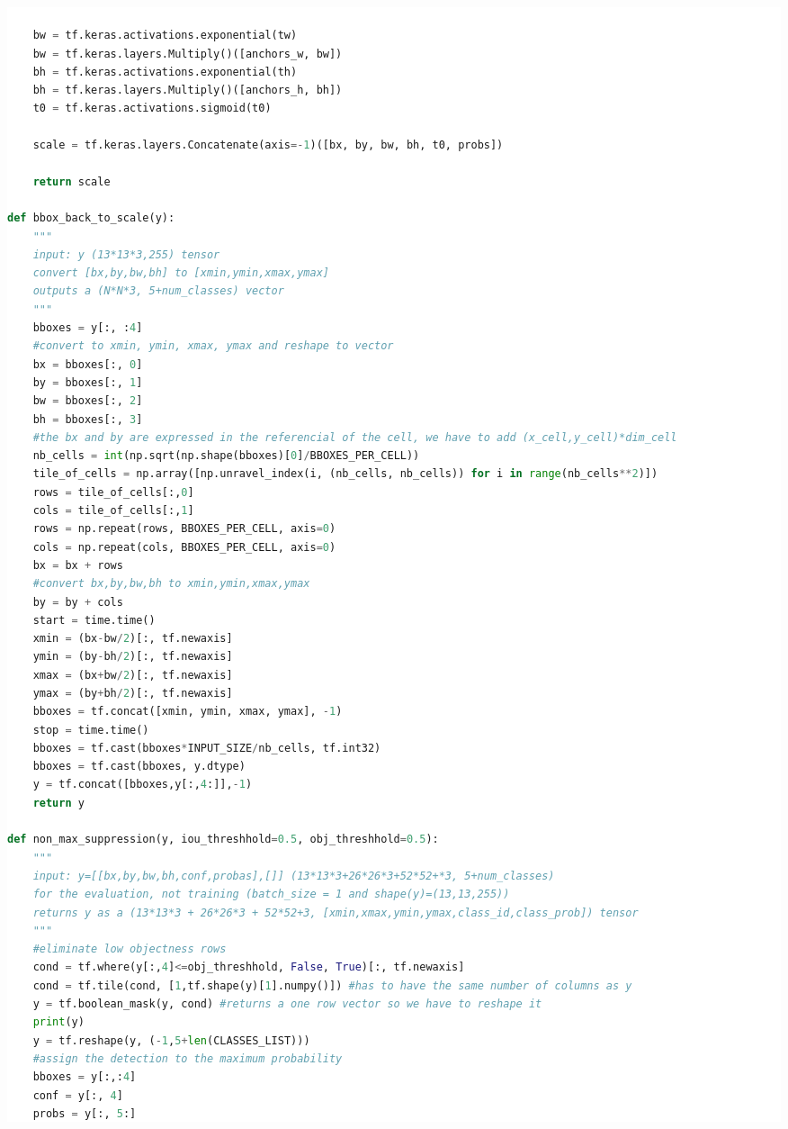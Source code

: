 ```python
    
    bw = tf.keras.activations.exponential(tw)
    bw = tf.keras.layers.Multiply()([anchors_w, bw])
    bh = tf.keras.activations.exponential(th)
    bh = tf.keras.layers.Multiply()([anchors_h, bh])
    t0 = tf.keras.activations.sigmoid(t0)
    
    scale = tf.keras.layers.Concatenate(axis=-1)([bx, by, bw, bh, t0, probs])
  
    return scale

def bbox_back_to_scale(y):
    """
    input: y (13*13*3,255) tensor 
    convert [bx,by,bw,bh] to [xmin,ymin,xmax,ymax] 
    outputs a (N*N*3, 5+num_classes) vector
    """
    bboxes = y[:, :4]
    #convert to xmin, ymin, xmax, ymax and reshape to vector
    bx = bboxes[:, 0]
    by = bboxes[:, 1]
    bw = bboxes[:, 2]
    bh = bboxes[:, 3]
    #the bx and by are expressed in the referencial of the cell, we have to add (x_cell,y_cell)*dim_cell
    nb_cells = int(np.sqrt(np.shape(bboxes)[0]/BBOXES_PER_CELL))
    tile_of_cells = np.array([np.unravel_index(i, (nb_cells, nb_cells)) for i in range(nb_cells**2)])
    rows = tile_of_cells[:,0]
    cols = tile_of_cells[:,1]
    rows = np.repeat(rows, BBOXES_PER_CELL, axis=0)
    cols = np.repeat(cols, BBOXES_PER_CELL, axis=0)
    bx = bx + rows
    #convert bx,by,bw,bh to xmin,ymin,xmax,ymax
    by = by + cols
    start = time.time()
    xmin = (bx-bw/2)[:, tf.newaxis]
    ymin = (by-bh/2)[:, tf.newaxis]
    xmax = (bx+bw/2)[:, tf.newaxis]
    ymax = (by+bh/2)[:, tf.newaxis]
    bboxes = tf.concat([xmin, ymin, xmax, ymax], -1)
    stop = time.time()
    bboxes = tf.cast(bboxes*INPUT_SIZE/nb_cells, tf.int32)
    bboxes = tf.cast(bboxes, y.dtype)
    y = tf.concat([bboxes,y[:,4:]],-1)
    return y

def non_max_suppression(y, iou_threshhold=0.5, obj_threshhold=0.5):
    """
    input: y=[[bx,by,bw,bh,conf,probas],[]] (13*13*3+26*26*3+52*52+*3, 5+num_classes)
    for the evaluation, not training (batch_size = 1 and shape(y)=(13,13,255))
    returns y as a (13*13*3 + 26*26*3 + 52*52+3, [xmin,xmax,ymin,ymax,class_id,class_prob]) tensor
    """
    #eliminate low objectness rows
    cond = tf.where(y[:,4]<=obj_threshhold, False, True)[:, tf.newaxis]
    cond = tf.tile(cond, [1,tf.shape(y)[1].numpy()]) #has to have the same number of columns as y
    y = tf.boolean_mask(y, cond) #returns a one row vector so we have to reshape it
    print(y)
    y = tf.reshape(y, (-1,5+len(CLASSES_LIST)))
    #assign the detection to the maximum probability
    bboxes = y[:,:4]
    conf = y[:, 4]
    probs = y[:, 5:]
```
